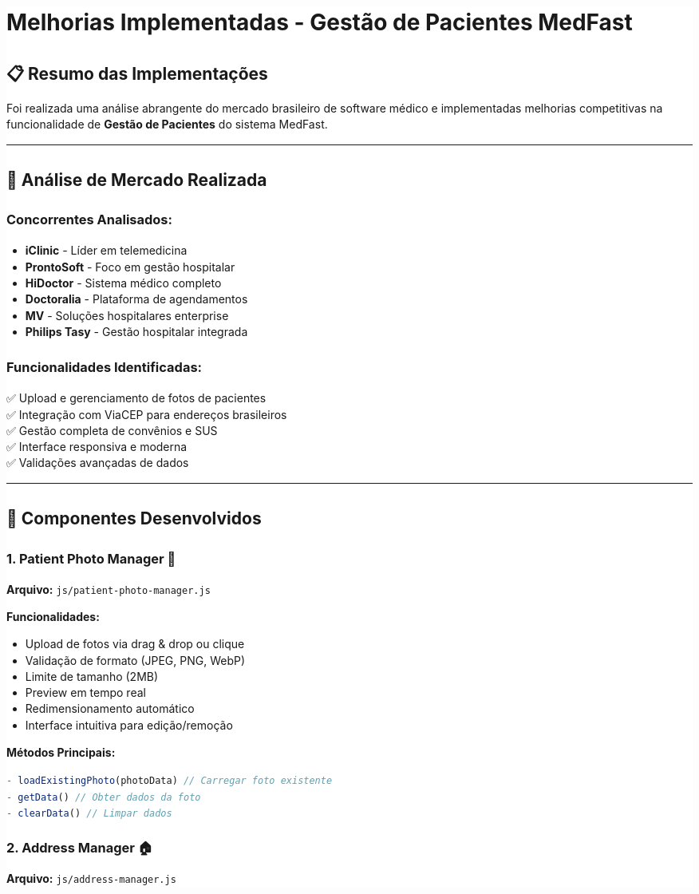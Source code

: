# Melhorias Implementadas - Gestão de Pacientes MedFast

## 📋 **Resumo das Implementações**

Foi realizada uma análise abrangente do mercado brasileiro de software médico e implementadas melhorias competitivas na funcionalidade de **Gestão de Pacientes** do sistema MedFast.

---

## 🎯 **Análise de Mercado Realizada**

### **Concorrentes Analisados:**
- **iClinic** - Líder em telemedicina
- **ProntoSoft** - Foco em gestão hospitalar
- **HiDoctor** - Sistema médico completo
- **Doctoralia** - Plataforma de agendamentos
- **MV** - Soluções hospitalares enterprise
- **Philips Tasy** - Gestão hospitalar integrada

### **Funcionalidades Identificadas:**
✅ Upload e gerenciamento de fotos de pacientes  
✅ Integração com ViaCEP para endereços brasileiros  
✅ Gestão completa de convênios e SUS  
✅ Interface responsiva e moderna  
✅ Validações avançadas de dados  

---

## 🚀 **Componentes Desenvolvidos**

### **1. Patient Photo Manager** 📸
**Arquivo:** `js/patient-photo-manager.js`

**Funcionalidades:**
- Upload de fotos via drag & drop ou clique
- Validação de formato (JPEG, PNG, WebP)
- Limite de tamanho (2MB)
- Preview em tempo real
- Redimensionamento automático
- Interface intuitiva para edição/remoção

**Métodos Principais:**
```javascript
- loadExistingPhoto(photoData) // Carregar foto existente
- getData() // Obter dados da foto
- clearData() // Limpar dados
```

### **2. Address Manager** 🏠
**Arquivo:** `js/address-manager.js`
